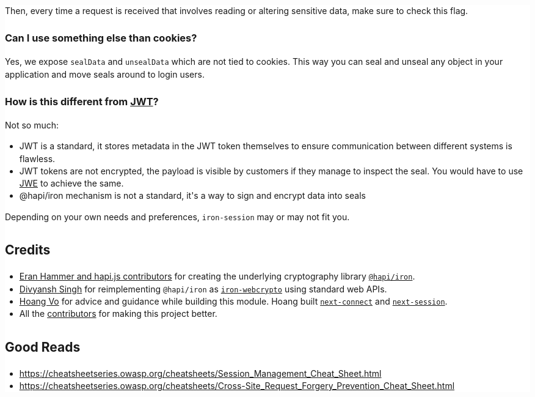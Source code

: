 Then, every time a request is received that involves reading or altering sensitive data, make sure to check this flag.

### Can I use something else than cookies?

Yes, we expose `sealData` and `unsealData` which are not tied to cookies. This way you can seal and unseal any object in your application and move seals around to login users.

### How is this different from [JWT](https://jwt.io/)?

Not so much:

- JWT is a standard, it stores metadata in the JWT token themselves to ensure communication between different systems is flawless.
- JWT tokens are not encrypted, the payload is visible by customers if they manage to inspect the seal. You would have to use [JWE](https://tools.ietf.org/html/rfc7516) to achieve the same.
- @hapi/iron mechanism is not a standard, it's a way to sign and encrypt data into seals

Depending on your own needs and preferences, `iron-session` may or may not fit you.

## Credits

- [Eran Hammer and hapi.js contributors](https://github.com/hapijs/iron/graphs/contributors)
  for creating the underlying cryptography library
  [`@hapi/iron`](https://hapi.dev/module/iron/).
- [Divyansh Singh](https://github.com/brc-dd) for reimplementing `@hapi/iron` as
  [`iron-webcrypto`](https://github.com/brc-dd/iron-webcrypto) using standard
  web APIs.
- [Hoang Vo](https://github.com/hoangvvo) for advice and guidance while building
  this module. Hoang built
  [`next-connect`](https://github.com/hoangvvo/next-connect) and
  [`next-session`](https://github.com/hoangvvo/next-session).
- All the
  [contributors](https://github.com/vvo/iron-session/graphs/contributors) for
  making this project better.

## Good Reads

- <https://cheatsheetseries.owasp.org/cheatsheets/Session_Management_Cheat_Sheet.html>
- <https://cheatsheetseries.owasp.org/cheatsheets/Cross-Site_Request_Forgery_Prevention_Cheat_Sheet.html>
